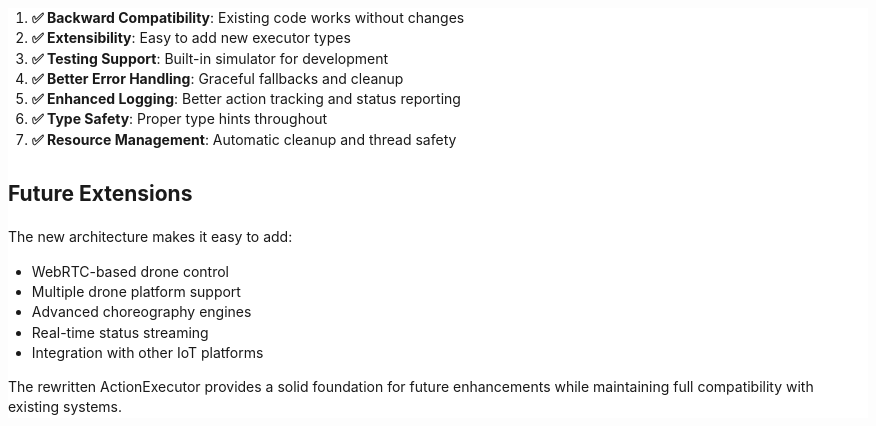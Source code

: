1. **✅ Backward Compatibility**: Existing code works without changes
2. **✅ Extensibility**: Easy to add new executor types
3. **✅ Testing Support**: Built-in simulator for development
4. **✅ Better Error Handling**: Graceful fallbacks and cleanup
5. **✅ Enhanced Logging**: Better action tracking and status reporting
6. **✅ Type Safety**: Proper type hints throughout
7. **✅ Resource Management**: Automatic cleanup and thread safety

## Future Extensions

The new architecture makes it easy to add:
- WebRTC-based drone control
- Multiple drone platform support
- Advanced choreography engines
- Real-time status streaming
- Integration with other IoT platforms

The rewritten ActionExecutor provides a solid foundation for future enhancements while maintaining full compatibility with existing systems.
